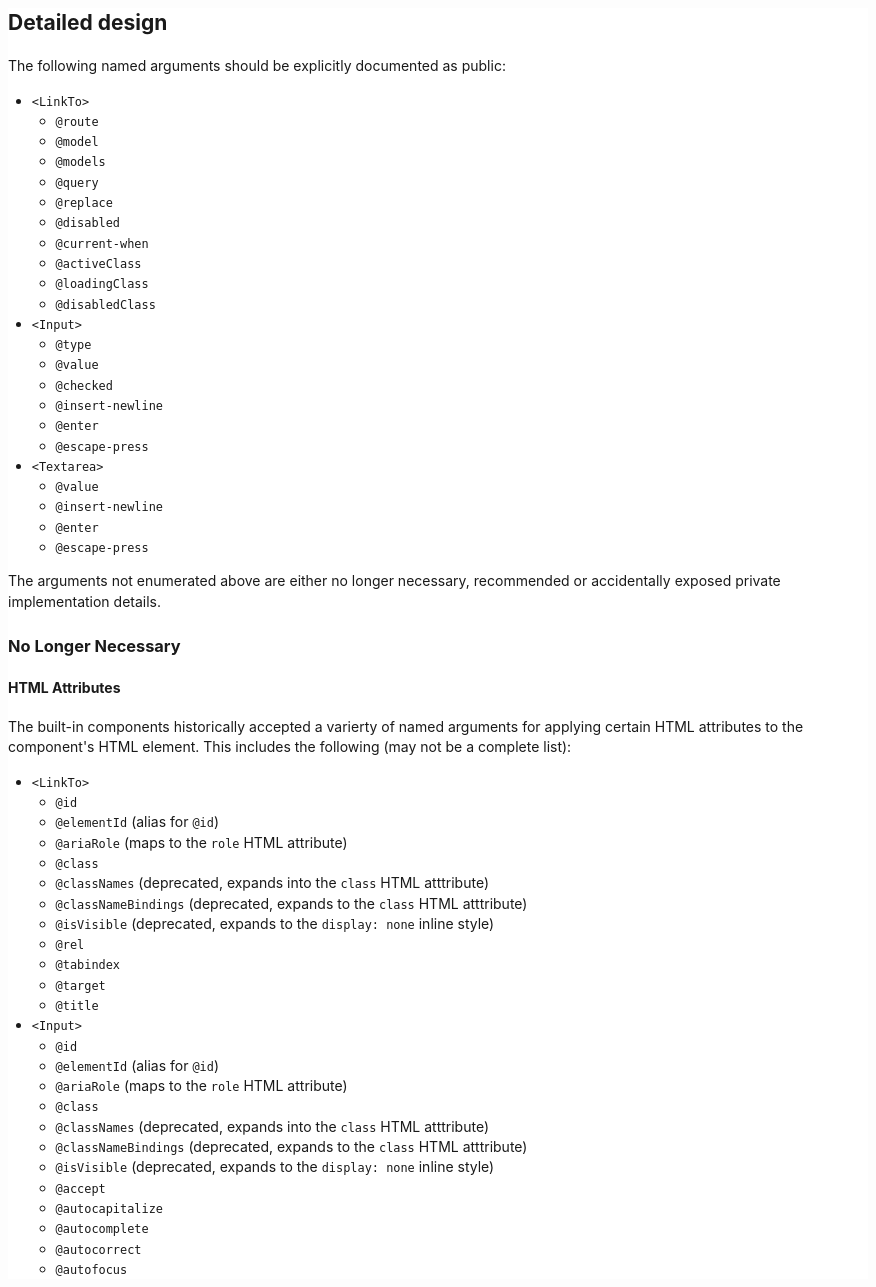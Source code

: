 ## Detailed design

The following named arguments should be explicitly documented as public:

* `<LinkTo>`
  * `@route`
  * `@model`
  * `@models`
  * `@query`
  * `@replace`
  * `@disabled`
  * `@current-when`
  * `@activeClass`
  * `@loadingClass`
  * `@disabledClass`
* `<Input>`
  * `@type`
  * `@value`
  * `@checked`
  * `@insert-newline`
  * `@enter`
  * `@escape-press`
* `<Textarea>`
  * `@value`
  * `@insert-newline`
  * `@enter`
  * `@escape-press`

The arguments not enumerated above are either no longer necessary, recommended
or accidentally exposed private implementation details.

### No Longer Necessary

#### HTML Attributes

The built-in components historically accepted a varierty of named arguments for
applying certain HTML attributes to the component's HTML element. This includes
the following (may not be a complete list):

* `<LinkTo>`
  * `@id`
  * `@elementId` (alias for `@id`)
  * `@ariaRole` (maps to the `role` HTML attribute)
  * `@class`
  * `@classNames` (deprecated, expands into the `class` HTML atttribute)
  * `@classNameBindings` (deprecated, expands to the `class` HTML atttribute)
  * `@isVisible` (deprecated, expands to the `display: none` inline style)
  * `@rel`
  * `@tabindex`
  * `@target`
  * `@title`
* `<Input>`
  * `@id`
  * `@elementId` (alias for `@id`)
  * `@ariaRole` (maps to the `role` HTML attribute)
  * `@class`
  * `@classNames` (deprecated, expands into the `class` HTML atttribute)
  * `@classNameBindings` (deprecated, expands to the `class` HTML atttribute)
  * `@isVisible` (deprecated, expands to the `display: none` inline style)
  * `@accept`
  * `@autocapitalize`
  * `@autocomplete`
  * `@autocorrect`
  * `@autofocus`
